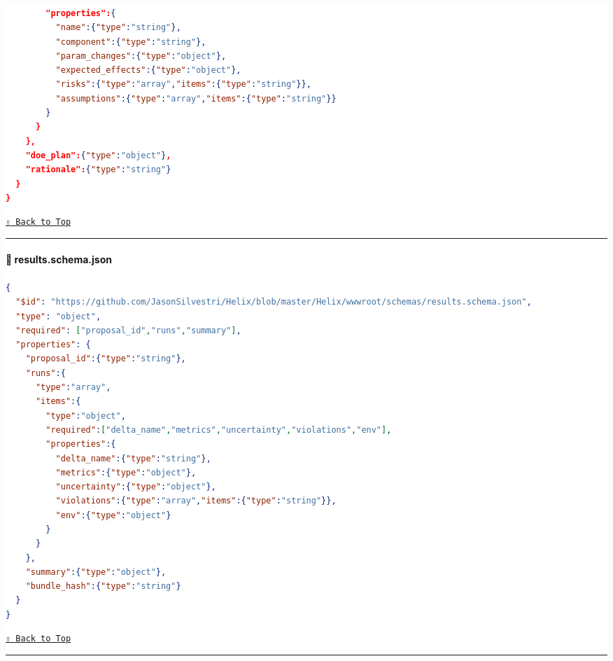 ```json
        "properties":{
          "name":{"type":"string"},
          "component":{"type":"string"},
          "param_changes":{"type":"object"},
          "expected_effects":{"type":"object"},
          "risks":{"type":"array","items":{"type":"string"}},
          "assumptions":{"type":"array","items":{"type":"string"}}
        }
      }
    },
    "doe_plan":{"type":"object"},
    "rationale":{"type":"string"}
  }
}
```


[`⇧ Back to Top`](#table-of-contents)

---

#### 📄 **results.schema.json**

```json
{
  "$id": "https://github.com/JasonSilvestri/Helix/blob/master/Helix/wwwroot/schemas/results.schema.json",
  "type": "object",
  "required": ["proposal_id","runs","summary"],
  "properties": {
    "proposal_id":{"type":"string"},
    "runs":{
      "type":"array",
      "items":{
        "type":"object",
        "required":["delta_name","metrics","uncertainty","violations","env"],
        "properties":{
          "delta_name":{"type":"string"},
          "metrics":{"type":"object"},
          "uncertainty":{"type":"object"},
          "violations":{"type":"array","items":{"type":"string"}},
          "env":{"type":"object"}
        }
      }
    },
    "summary":{"type":"object"},
    "bundle_hash":{"type":"string"}
  }
}
```


[`⇧ Back to Top`](#table-of-contents)

---

[1]: https://github.com/JasonSilvestri/Helix "HELIX REPOSITORY ..."
[2]: https://www.sciencedirect.com/science/article/abs/pii/B9780080926025500184?utm_source=chatgpt.com "DUAL DESIGN PARTNERS IN AN INCREMENTAL ..."